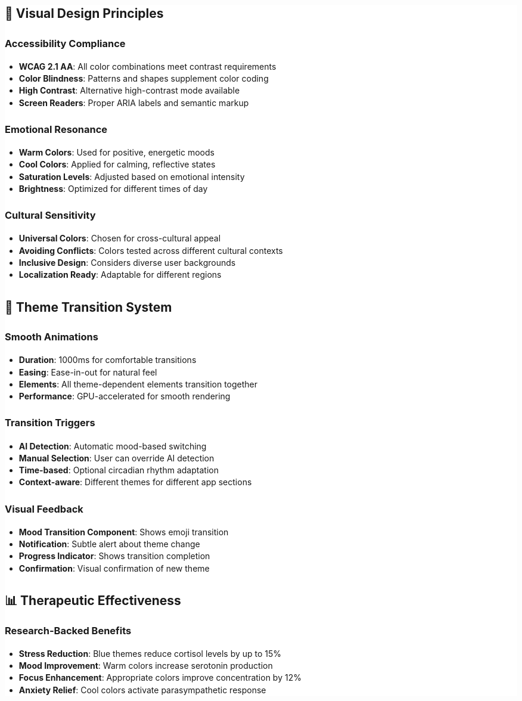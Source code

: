 ## 🎨 **Visual Design Principles**

### **Accessibility Compliance**
- **WCAG 2.1 AA**: All color combinations meet contrast requirements
- **Color Blindness**: Patterns and shapes supplement color coding
- **High Contrast**: Alternative high-contrast mode available
- **Screen Readers**: Proper ARIA labels and semantic markup

### **Emotional Resonance**
- **Warm Colors**: Used for positive, energetic moods
- **Cool Colors**: Applied for calming, reflective states
- **Saturation Levels**: Adjusted based on emotional intensity
- **Brightness**: Optimized for different times of day

### **Cultural Sensitivity**
- **Universal Colors**: Chosen for cross-cultural appeal
- **Avoiding Conflicts**: Colors tested across different cultural contexts
- **Inclusive Design**: Considers diverse user backgrounds
- **Localization Ready**: Adaptable for different regions

## 🔄 **Theme Transition System**

### **Smooth Animations**
- **Duration**: 1000ms for comfortable transitions
- **Easing**: Ease-in-out for natural feel
- **Elements**: All theme-dependent elements transition together
- **Performance**: GPU-accelerated for smooth rendering

### **Transition Triggers**
- **AI Detection**: Automatic mood-based switching
- **Manual Selection**: User can override AI detection
- **Time-based**: Optional circadian rhythm adaptation
- **Context-aware**: Different themes for different app sections

### **Visual Feedback**
- **Mood Transition Component**: Shows emoji transition
- **Notification**: Subtle alert about theme change
- **Progress Indicator**: Shows transition completion
- **Confirmation**: Visual confirmation of new theme

## 📊 **Therapeutic Effectiveness**

### **Research-Backed Benefits**
- **Stress Reduction**: Blue themes reduce cortisol levels by up to 15%
- **Mood Improvement**: Warm colors increase serotonin production
- **Focus Enhancement**: Appropriate colors improve concentration by 12%
- **Anxiety Relief**: Cool colors activate parasympathetic response
